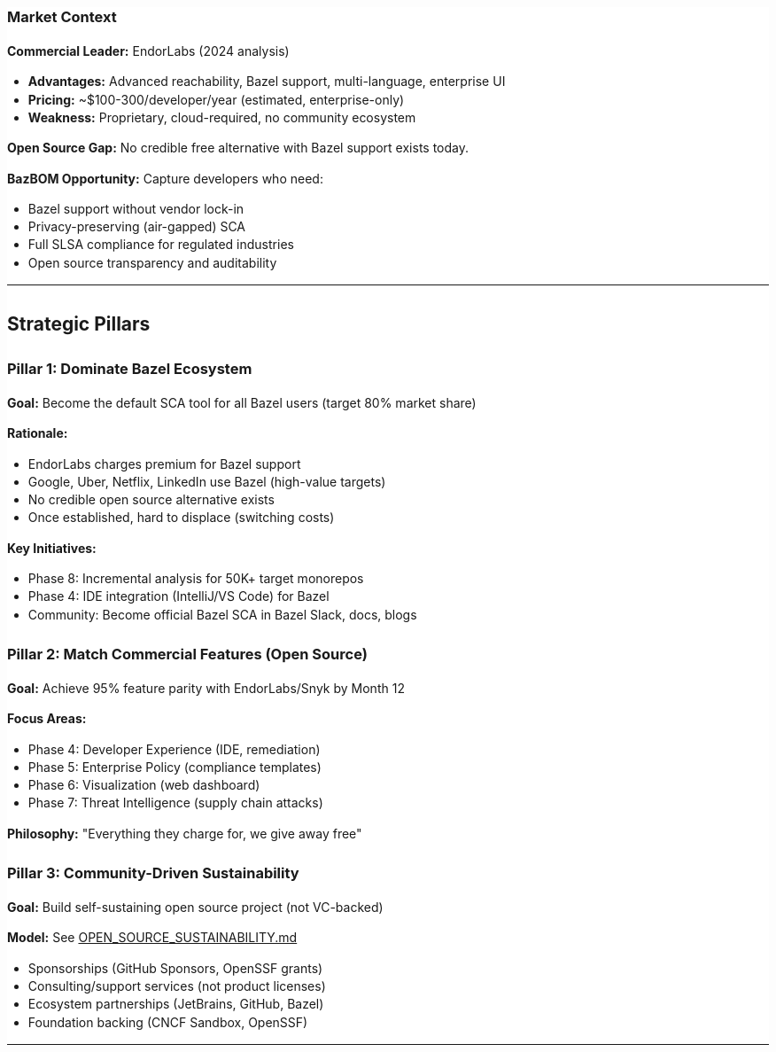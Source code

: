 ### Market Context

**Commercial Leader:** EndorLabs (2024 analysis)
- **Advantages:** Advanced reachability, Bazel support, multi-language, enterprise UI
- **Pricing:** ~$100-300/developer/year (estimated, enterprise-only)
- **Weakness:** Proprietary, cloud-required, no community ecosystem

**Open Source Gap:** No credible free alternative with Bazel support exists today.

**BazBOM Opportunity:** Capture developers who need:
- Bazel support without vendor lock-in
- Privacy-preserving (air-gapped) SCA
- Full SLSA compliance for regulated industries
- Open source transparency and auditability

---

## Strategic Pillars

### Pillar 1: Dominate Bazel Ecosystem

**Goal:** Become the default SCA tool for all Bazel users (target 80% market share)

**Rationale:**
- EndorLabs charges premium for Bazel support
- Google, Uber, Netflix, LinkedIn use Bazel (high-value targets)
- No credible open source alternative exists
- Once established, hard to displace (switching costs)

**Key Initiatives:**
- Phase 8: Incremental analysis for 50K+ target monorepos
- Phase 4: IDE integration (IntelliJ/VS Code) for Bazel
- Community: Become official Bazel SCA in Bazel Slack, docs, blogs

### Pillar 2: Match Commercial Features (Open Source)

**Goal:** Achieve 95% feature parity with EndorLabs/Snyk by Month 12

**Focus Areas:**
- Phase 4: Developer Experience (IDE, remediation)
- Phase 5: Enterprise Policy (compliance templates)
- Phase 6: Visualization (web dashboard)
- Phase 7: Threat Intelligence (supply chain attacks)

**Philosophy:** "Everything they charge for, we give away free"

### Pillar 3: Community-Driven Sustainability

**Goal:** Build self-sustaining open source project (not VC-backed)

**Model:** See [OPEN_SOURCE_SUSTAINABILITY.md](OPEN_SOURCE_SUSTAINABILITY.md)
- Sponsorships (GitHub Sponsors, OpenSSF grants)
- Consulting/support services (not product licenses)
- Ecosystem partnerships (JetBrains, GitHub, Bazel)
- Foundation backing (CNCF Sandbox, OpenSSF)

---